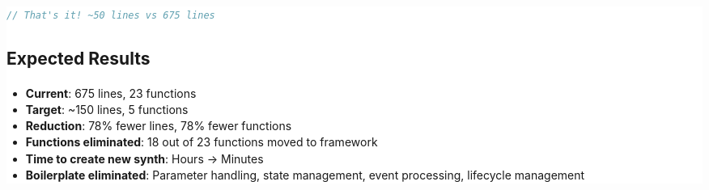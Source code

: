 ```go
// That's it! ~50 lines vs 675 lines
```

## Expected Results

- **Current**: 675 lines, 23 functions
- **Target**: ~150 lines, 5 functions  
- **Reduction**: 78% fewer lines, 78% fewer functions
- **Functions eliminated**: 18 out of 23 functions moved to framework
- **Time to create new synth**: Hours → Minutes
- **Boilerplate eliminated**: Parameter handling, state management, event processing, lifecycle management